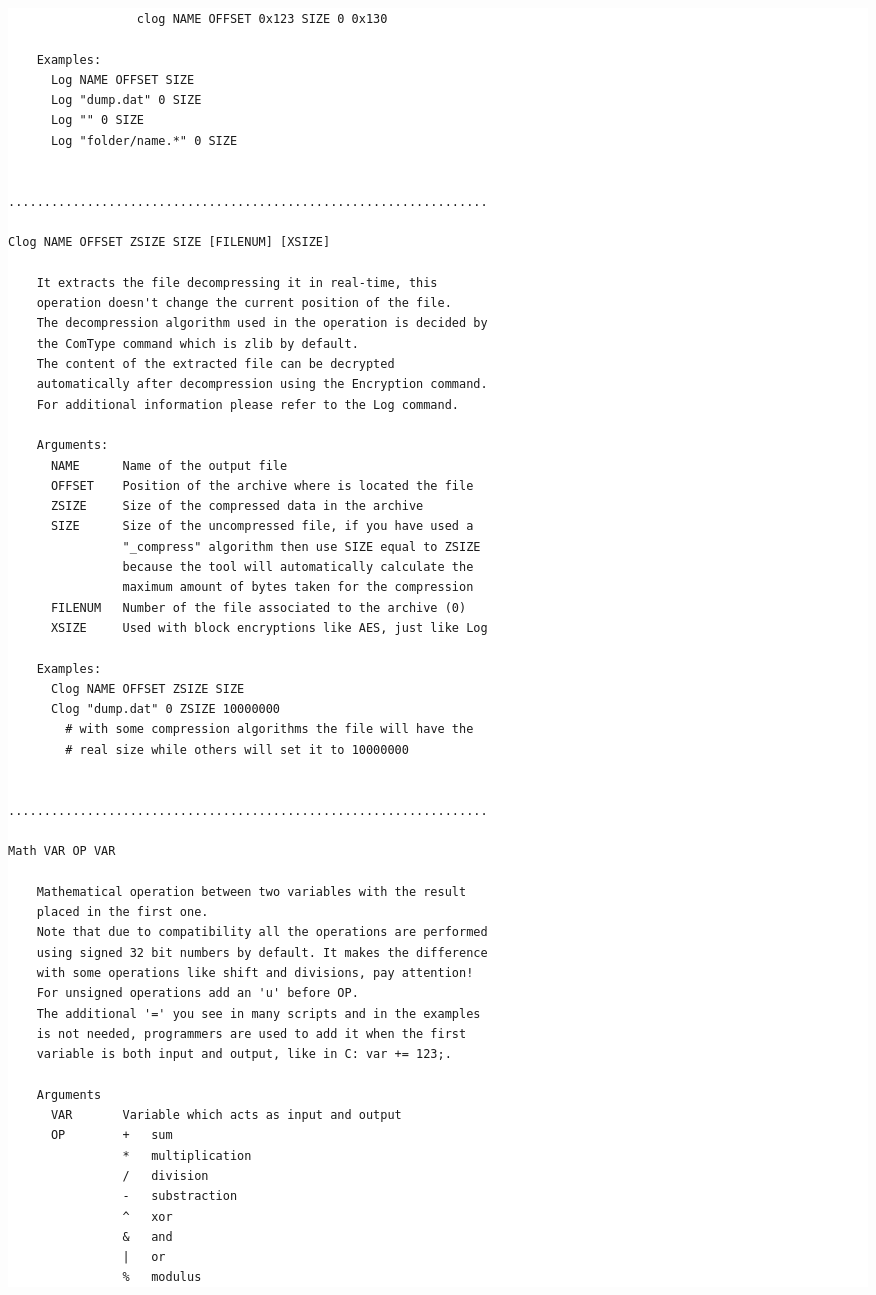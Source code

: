 ```
                  clog NAME OFFSET 0x123 SIZE 0 0x130

    Examples:
      Log NAME OFFSET SIZE
      Log "dump.dat" 0 SIZE
      Log "" 0 SIZE
      Log "folder/name.*" 0 SIZE


...................................................................

Clog NAME OFFSET ZSIZE SIZE [FILENUM] [XSIZE]

    It extracts the file decompressing it in real-time, this
    operation doesn't change the current position of the file.
    The decompression algorithm used in the operation is decided by
    the ComType command which is zlib by default.
    The content of the extracted file can be decrypted
    automatically after decompression using the Encryption command.
    For additional information please refer to the Log command.

    Arguments:
      NAME      Name of the output file
      OFFSET    Position of the archive where is located the file
      ZSIZE     Size of the compressed data in the archive
      SIZE      Size of the uncompressed file, if you have used a
                "_compress" algorithm then use SIZE equal to ZSIZE
                because the tool will automatically calculate the
                maximum amount of bytes taken for the compression
      FILENUM   Number of the file associated to the archive (0)
      XSIZE     Used with block encryptions like AES, just like Log

    Examples:
      Clog NAME OFFSET ZSIZE SIZE
      Clog "dump.dat" 0 ZSIZE 10000000
        # with some compression algorithms the file will have the
        # real size while others will set it to 10000000


...................................................................

Math VAR OP VAR

    Mathematical operation between two variables with the result
    placed in the first one.
    Note that due to compatibility all the operations are performed
    using signed 32 bit numbers by default. It makes the difference
    with some operations like shift and divisions, pay attention!
    For unsigned operations add an 'u' before OP.
    The additional '=' you see in many scripts and in the examples
    is not needed, programmers are used to add it when the first
    variable is both input and output, like in C: var += 123;.

    Arguments
      VAR       Variable which acts as input and output
      OP        +   sum
                *   multiplication
                /   division
                -   substraction
                ^   xor
                &   and
                |   or
                %   modulus
```